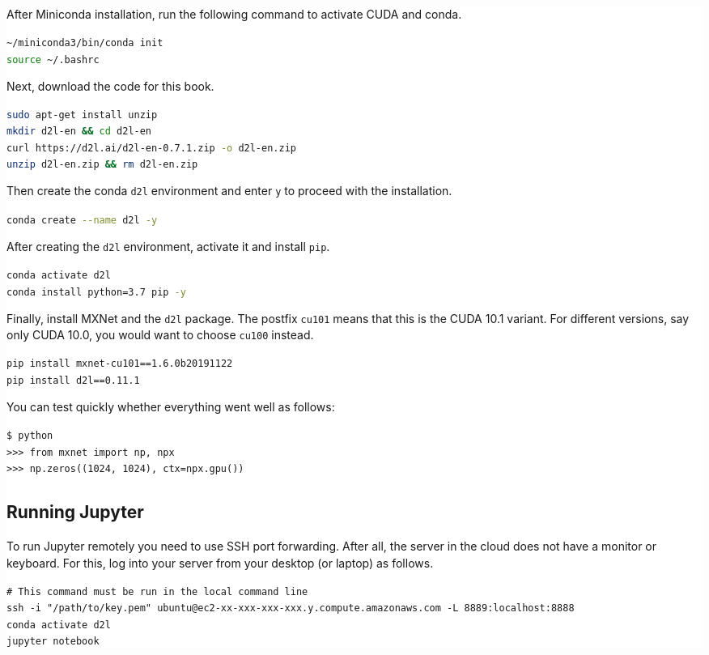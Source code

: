 
After Miniconda installation, run the following command to activate CUDA and conda.

```bash
~/miniconda3/bin/conda init
source ~/.bashrc
```


Next, download the code for this book.

```bash
sudo apt-get install unzip
mkdir d2l-en && cd d2l-en
curl https://d2l.ai/d2l-en-0.7.1.zip -o d2l-en.zip
unzip d2l-en.zip && rm d2l-en.zip
```


Then create the conda `d2l` environment and enter `y` to proceed with the installation.

```bash
conda create --name d2l -y
```


After creating the `d2l` environment, activate it and install `pip`.

```bash
conda activate d2l
conda install python=3.7 pip -y
```


Finally, install MXNet and the `d2l` package. The postfix `cu101` means that this is the CUDA 10.1 variant. For different versions, say only CUDA 10.0, you would want to choose `cu100` instead.

```bash
pip install mxnet-cu101==1.6.0b20191122
pip install d2l==0.11.1
```


You can test quickly whether everything went well as follows:

```
$ python
>>> from mxnet import np, npx
>>> np.zeros((1024, 1024), ctx=npx.gpu())
```


## Running Jupyter

To run Jupyter remotely you need to use SSH port forwarding. After all, the server in the cloud does not have a monitor or keyboard. For this, log into your server from your desktop (or laptop) as follows.

```
# This command must be run in the local command line
ssh -i "/path/to/key.pem" ubuntu@ec2-xx-xxx-xxx-xxx.y.compute.amazonaws.com -L 8889:localhost:8888
conda activate d2l
jupyter notebook
```
